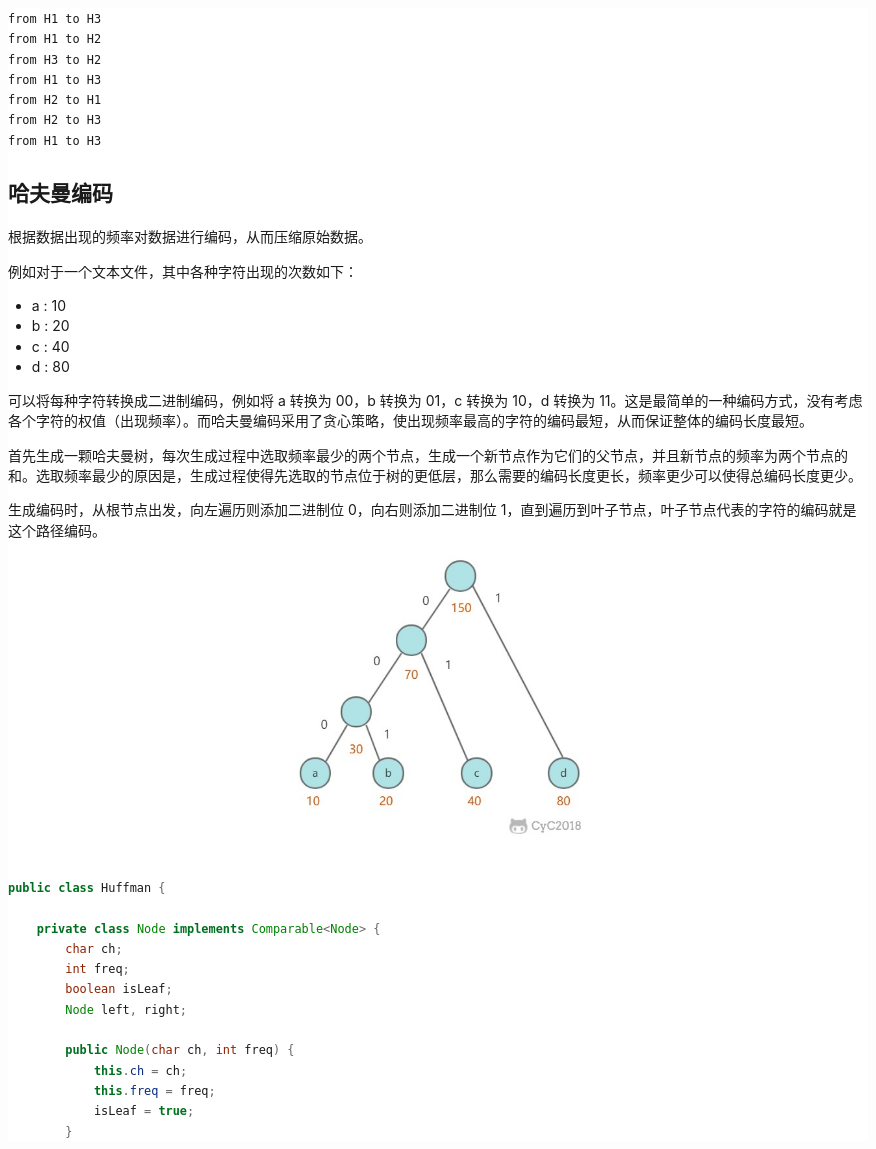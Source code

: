 ```html
from H1 to H3
from H1 to H2
from H3 to H2
from H1 to H3
from H2 to H1
from H2 to H3
from H1 to H3
```

## 哈夫曼编码

根据数据出现的频率对数据进行编码，从而压缩原始数据。

例如对于一个文本文件，其中各种字符出现的次数如下：

- a : 10
- b : 20
- c : 40
- d : 80

可以将每种字符转换成二进制编码，例如将 a 转换为 00，b 转换为 01，c 转换为 10，d 转换为 11。这是最简单的一种编码方式，没有考虑各个字符的权值（出现频率）。而哈夫曼编码采用了贪心策略，使出现频率最高的字符的编码最短，从而保证整体的编码长度最短。

首先生成一颗哈夫曼树，每次生成过程中选取频率最少的两个节点，生成一个新节点作为它们的父节点，并且新节点的频率为两个节点的和。选取频率最少的原因是，生成过程使得先选取的节点位于树的更低层，那么需要的编码长度更长，频率更少可以使得总编码长度更少。

生成编码时，从根节点出发，向左遍历则添加二进制位 0，向右则添加二进制位 1，直到遍历到叶子节点，叶子节点代表的字符的编码就是这个路径编码。

<div align="center"> <img src="../pics/8edc5164-810b-4cc5-bda8-2a2c98556377.jpg" width="300"/> </div><br>

```java
public class Huffman {

    private class Node implements Comparable<Node> {
        char ch;
        int freq;
        boolean isLeaf;
        Node left, right;

        public Node(char ch, int freq) {
            this.ch = ch;
            this.freq = freq;
            isLeaf = true;
        }
```
